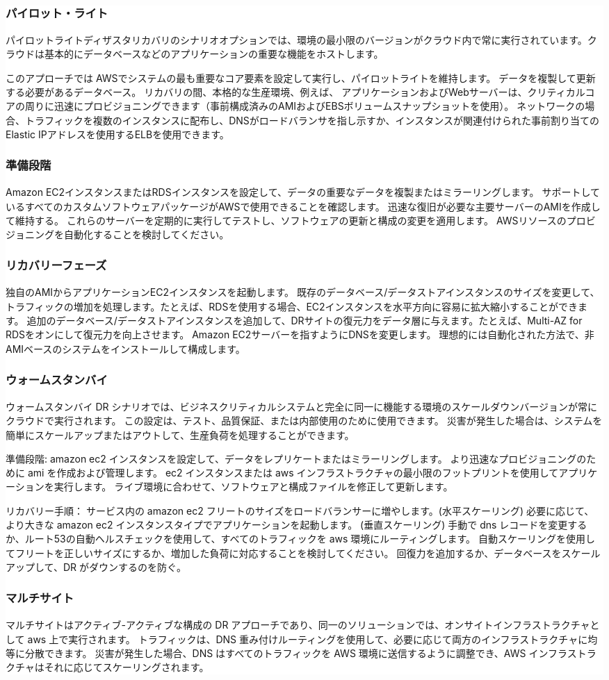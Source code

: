 ### パイロット・ライト

パイロットライトディザスタリカバリのシナリオオプションでは、環境の最小限のバージョンがクラウド内で常に実行されています。クラウドは基本的にデータベースなどのアプリケーションの重要な機能をホストします。

このアプローチでは
AWSでシステムの最も重要なコア要素を設定して実行し、パイロットライトを維持します。 データを複製して更新する必要があるデータベース。
リカバリの間、本格的な生産環境、例えば、 アプリケーションおよびWebサーバーは、クリティカルコアの周りに迅速にプロビジョニングできます（事前構成済みのAMIおよびEBSボリュームスナップショットを使用）。
ネットワークの場合、トラフィックを複数のインスタンスに配布し、DNSがロードバランサを指し示すか、インスタンスが関連付けられた事前割り当てのElastic IPアドレスを使用するELBを使用できます。

### 準備段階

Amazon EC2インスタンスまたはRDSインスタンスを設定して、データの重要なデータを複製またはミラーリングします。
サポートしているすべてのカスタムソフトウェアパッケージがAWSで使用できることを確認します。
迅速な復旧が必要な主要サーバーのAMIを作成して維持する。
これらのサーバーを定期的に実行してテストし、ソフトウェアの更新と構成の変更を適用します。
AWSリソースのプロビジョニングを自動化することを検討してください。

### リカバリーフェーズ

独自のAMIからアプリケーションEC2インスタンスを起動します。
既存のデータベース/データストアインスタンスのサイズを変更して、トラフィックの増加を処理します。たとえば、RDSを使用する場合、EC2インスタンスを水平方向に容易に拡大縮小することができます。
追加のデータベース/データストアインスタンスを追加して、DRサイトの復元力をデータ層に与えます。たとえば、Multi-AZ for RDSをオンにして復元力を向上させます。
Amazon EC2サーバーを指すようにDNSを変更します。
理想的には自動化された方法で、非AMIベースのシステムをインストールして構成します。

### ウォームスタンバイ

ウォームスタンバイ DR シナリオでは、ビジネスクリティカルシステムと完全に同一に機能する環境のスケールダウンバージョンが常にクラウドで実行されます。
この設定は、テスト、品質保証、または内部使用のために使用できます。
災害が発生した場合は、システムを簡単にスケールアップまたはアウトして、生産負荷を処理することができます。

準備段階:
amazon ec2 インスタンスを設定して、データをレプリケートまたはミラーリングします。
より迅速なプロビジョニングのために ami を作成および管理します。
ec2 インスタンスまたは aws インフラストラクチャの最小限のフットプリントを使用してアプリケーションを実行します。
ライブ環境に合わせて、ソフトウェアと構成ファイルを修正して更新します。

リカバリー手順：
サービス内の amazon ec2 フリートのサイズをロードバランサーに増やします。(水平スケーリング)
必要に応じて、より大きな amazon ec2 インスタンスタイプでアプリケーションを起動します。 (垂直スケーリング)
手動で dns レコードを変更するか、ルート53の自動ヘルスチェックを使用して、すべてのトラフィックを aws 環境にルーティングします。
自動スケーリングを使用してフリートを正しいサイズにするか、増加した負荷に対応することを検討してください。
回復力を追加するか、データベースをスケールアップして、DR がダウンするのを防ぐ。

### マルチサイト

マルチサイトはアクティブ-アクティブな構成の DR アプローチであり、同一のソリューションでは、オンサイトインフラストラクチャとして aws 上で実行されます。
トラフィックは、DNS 重み付けルーティングを使用して、必要に応じて両方のインフラストラクチャに均等に分散できます。
災害が発生した場合、DNS はすべてのトラフィックを AWS 環境に送信するように調整でき、AWS インフラストラクチャはそれに応じてスケーリングされます。
